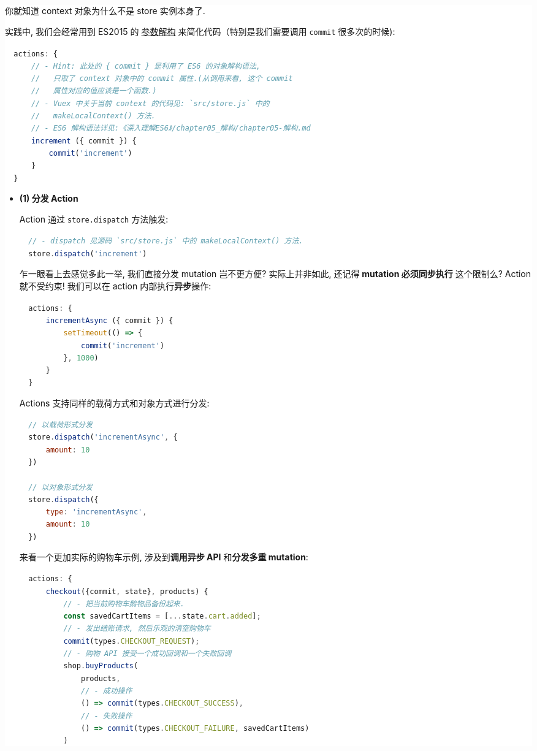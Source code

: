   你就知道 context 对象为什么不是 store 实例本身了. 

  实践中, 我们会经常用到 ES2015 的
  [参数解构](https://github.com/lukehoban/es6features#destructuring)
  来简化代码（特别是我们需要调用 `commit` 很多次的时候):
  ```js
    actions: {
        // - Hint: 此处的 { commit } 是利用了 ES6 的对象解构语法,
        //   只取了 context 对象中的 commit 属性.(从调用来看, 这个 commit 
        //   属性对应的值应该是一个函数.) 
        // - Vuex 中关于当前 context 的代码见: `src/store.js` 中的
        //   makeLocalContext() 方法.
        // - ES6 解构语法详见:《深入理解ES6》/chapter05_解构/chapter05-解构.md
        increment ({ commit }) {
            commit('increment')
        }
    }
  ```

- **(1) 分发 Action**

  Action 通过 `store.dispatch` 方法触发: 
  ```js
    // - dispatch 见源码 `src/store.js` 中的 makeLocalContext() 方法.
    store.dispatch('increment')
  ```
  乍一眼看上去感觉多此一举, 我们直接分发 mutation 岂不更方便? 实际上并非如此, 
  还记得 **mutation 必须同步执行** 这个限制么? Action 就不受约束!
  我们可以在 action 内部执行**异步**操作: 
  ```js
    actions: {
        incrementAsync ({ commit }) {
            setTimeout(() => {
                commit('increment')
            }, 1000)
        }
    }
  ```
  Actions 支持同样的载荷方式和对象方式进行分发: 
  ```js
    // 以载荷形式分发
    store.dispatch('incrementAsync', {
        amount: 10
    })
    
    // 以对象形式分发
    store.dispatch({
        type: 'incrementAsync',
        amount: 10
    })
  ```
  来看一个更加实际的购物车示例, 涉及到**调用异步 API** 和**分发多重 mutation**:
  ```js
    actions: {
        checkout({commit, state}, products) {
            // - 把当前购物车鹅物品备份起来.
            const savedCartItems = [...state.cart.added];
            // - 发出结账请求, 然后乐观的清空购物车
            commit(types.CHECKOUT_REQUEST);
            // - 购物 API 接受一个成功回调和一个失败回调
            shop.buyProducts(
                products,
                // - 成功操作
                () => commit(types.CHECKOUT_SUCCESS),
                // - 失败操作
                () => commit(types.CHECKOUT_FAILURE, savedCartItems)
            )
  ```